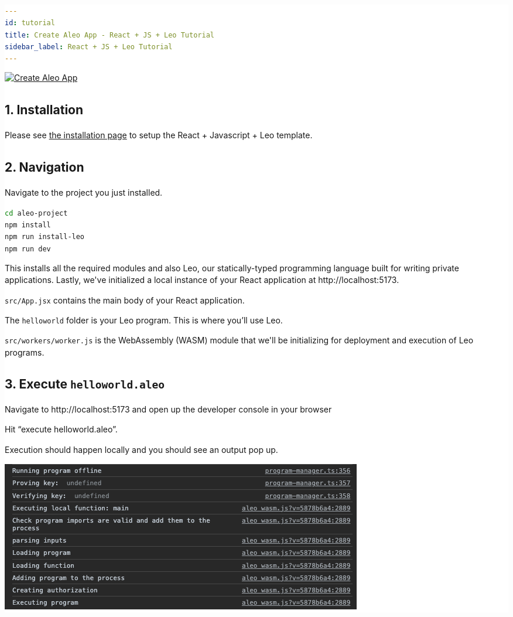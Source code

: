 ```yaml
---
id: tutorial
title: Create Aleo App - React + JS + Leo Tutorial
sidebar_label: React + JS + Leo Tutorial
---
```


<a href="https://www.npmjs.com/package/create-aleo-app"> <img alt="Create Aleo App" src="https://img.shields.io/npm/l/create-aleo-app?label=NPM%20-%20Create-Aleo-App&labelColor=green&color=blue" /></a>


## 1. Installation

Please see [the installation page](00_app_installation.md) to setup the React + Javascript + Leo template.

## 2. Navigation

Navigate to the project you just installed. 

```bash
cd aleo-project
npm install
npm run install-leo
npm run dev
```


This installs all the required modules and also Leo, our statically-typed programming language built for writing private applications. Lastly, we've initialized a local instance of your React application at http://localhost:5173.

`src/App.jsx` contains the main body of your React application.

The `helloworld` folder is your Leo program. This is where you’ll use Leo.

`src/workers/worker.js` is the WebAssembly (WASM) module that we'll be initializing for deployment and execution of Leo programs.

## 3. Execute `helloworld.aleo`

Navigate to http://localhost:5173 and open up the developer console in your browser



Hit “execute helloworld.aleo”. 

Execution should happen locally and you should see an output pop up.

![execution-console](./images/execution-console.png)
